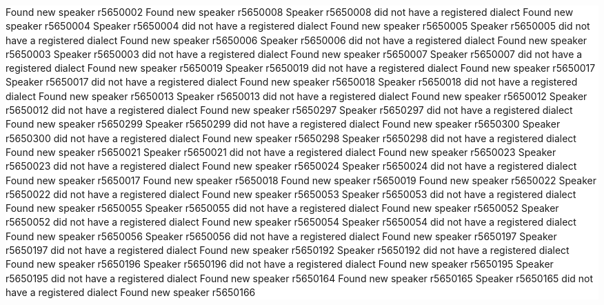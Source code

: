 Found new speaker r5650002
Found new speaker r5650008
Speaker r5650008 did not have a registered dialect
Found new speaker r5650004
Speaker r5650004 did not have a registered dialect
Found new speaker r5650005
Speaker r5650005 did not have a registered dialect
Found new speaker r5650006
Speaker r5650006 did not have a registered dialect
Found new speaker r5650003
Speaker r5650003 did not have a registered dialect
Found new speaker r5650007
Speaker r5650007 did not have a registered dialect
Found new speaker r5650019
Speaker r5650019 did not have a registered dialect
Found new speaker r5650017
Speaker r5650017 did not have a registered dialect
Found new speaker r5650018
Speaker r5650018 did not have a registered dialect
Found new speaker r5650013
Speaker r5650013 did not have a registered dialect
Found new speaker r5650012
Speaker r5650012 did not have a registered dialect
Found new speaker r5650297
Speaker r5650297 did not have a registered dialect
Found new speaker r5650299
Speaker r5650299 did not have a registered dialect
Found new speaker r5650300
Speaker r5650300 did not have a registered dialect
Found new speaker r5650298
Speaker r5650298 did not have a registered dialect
Found new speaker r5650021
Speaker r5650021 did not have a registered dialect
Found new speaker r5650023
Speaker r5650023 did not have a registered dialect
Found new speaker r5650024
Speaker r5650024 did not have a registered dialect
Found new speaker r5650017
Found new speaker r5650018
Found new speaker r5650019
Found new speaker r5650022
Speaker r5650022 did not have a registered dialect
Found new speaker r5650053
Speaker r5650053 did not have a registered dialect
Found new speaker r5650055
Speaker r5650055 did not have a registered dialect
Found new speaker r5650052
Speaker r5650052 did not have a registered dialect
Found new speaker r5650054
Speaker r5650054 did not have a registered dialect
Found new speaker r5650056
Speaker r5650056 did not have a registered dialect
Found new speaker r5650197
Speaker r5650197 did not have a registered dialect
Found new speaker r5650192
Speaker r5650192 did not have a registered dialect
Found new speaker r5650196
Speaker r5650196 did not have a registered dialect
Found new speaker r5650195
Speaker r5650195 did not have a registered dialect
Found new speaker r5650164
Found new speaker r5650165
Speaker r5650165 did not have a registered dialect
Found new speaker r5650166